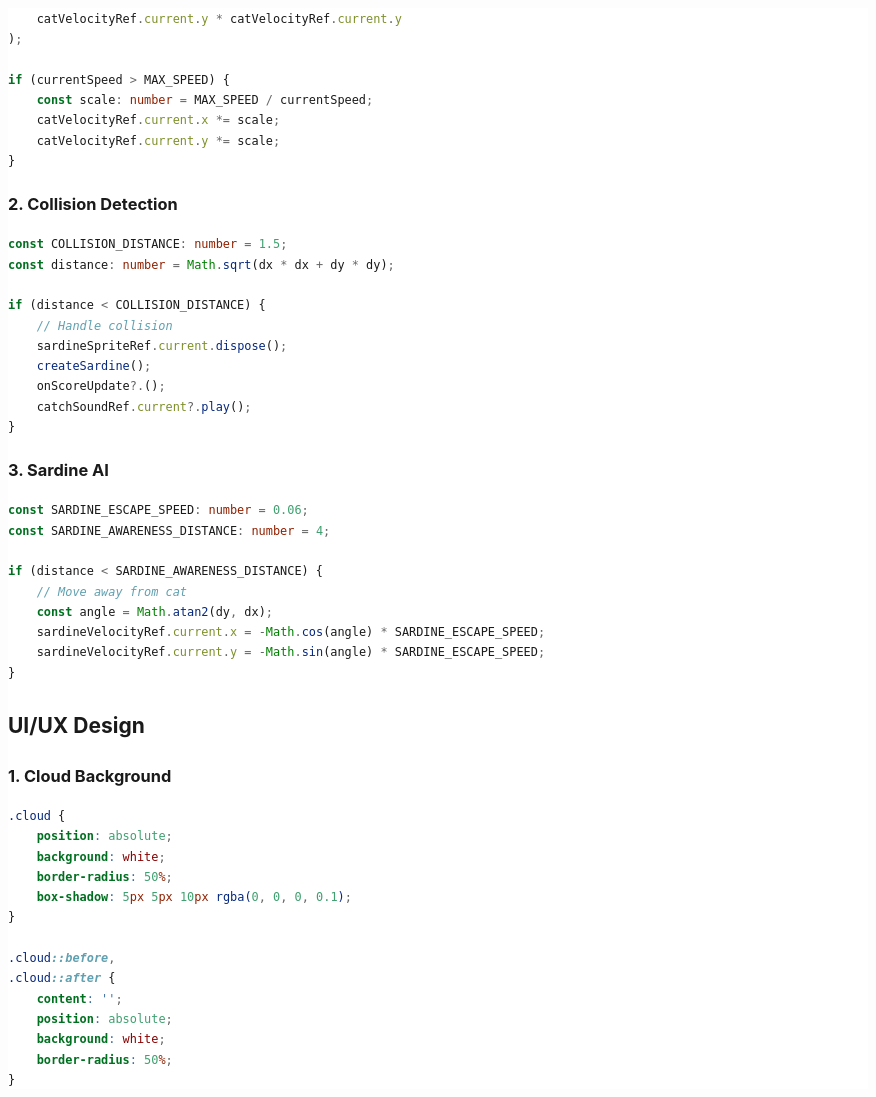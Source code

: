 ```typescript
    catVelocityRef.current.y * catVelocityRef.current.y
);

if (currentSpeed > MAX_SPEED) {
    const scale: number = MAX_SPEED / currentSpeed;
    catVelocityRef.current.x *= scale;
    catVelocityRef.current.y *= scale;
}
```

### 2. Collision Detection
```typescript
const COLLISION_DISTANCE: number = 1.5;
const distance: number = Math.sqrt(dx * dx + dy * dy);

if (distance < COLLISION_DISTANCE) {
    // Handle collision
    sardineSpriteRef.current.dispose();
    createSardine();
    onScoreUpdate?.();
    catchSoundRef.current?.play();
}
```

### 3. Sardine AI
```typescript
const SARDINE_ESCAPE_SPEED: number = 0.06;
const SARDINE_AWARENESS_DISTANCE: number = 4;

if (distance < SARDINE_AWARENESS_DISTANCE) {
    // Move away from cat
    const angle = Math.atan2(dy, dx);
    sardineVelocityRef.current.x = -Math.cos(angle) * SARDINE_ESCAPE_SPEED;
    sardineVelocityRef.current.y = -Math.sin(angle) * SARDINE_ESCAPE_SPEED;
}
```

## UI/UX Design

### 1. Cloud Background
```css
.cloud {
    position: absolute;
    background: white;
    border-radius: 50%;
    box-shadow: 5px 5px 10px rgba(0, 0, 0, 0.1);
}

.cloud::before,
.cloud::after {
    content: '';
    position: absolute;
    background: white;
    border-radius: 50%;
}
```

